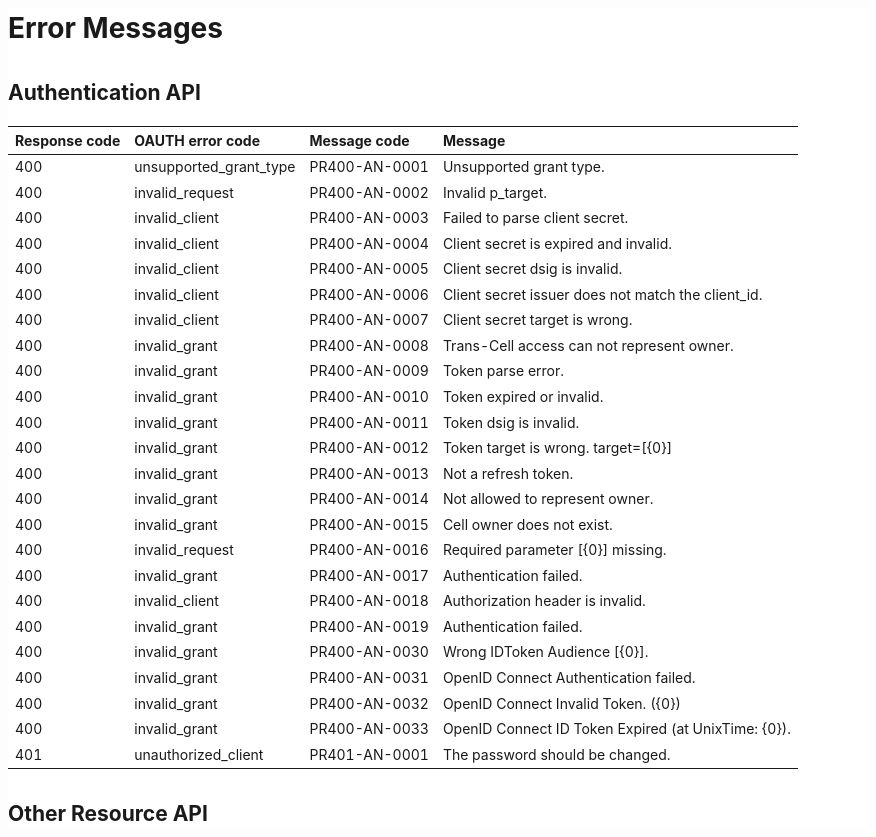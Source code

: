 # Error Messages

## Authentication API

|Response code|OAUTH error code|Message code|Message|
|:--|:--|:--|:--|
|400|unsupported_grant_type|PR400-AN-0001|Unsupported grant type.|
|400|invalid_request|PR400-AN-0002|Invalid p_target.|
|400|invalid_client|PR400-AN-0003|Failed to parse client secret.|
|400|invalid_client|PR400-AN-0004|Client secret is expired and invalid.|
|400|invalid_client|PR400-AN-0005|Client secret dsig is invalid.|
|400|invalid_client|PR400-AN-0006|Client secret issuer does not match the client_id.|
|400|invalid_client|PR400-AN-0007|Client secret target is wrong.|
|400|invalid_grant|PR400-AN-0008|Trans-Cell access can not represent owner.|
|400|invalid_grant|PR400-AN-0009|Token parse error.|
|400|invalid_grant|PR400-AN-0010|Token expired or invalid.|
|400|invalid_grant|PR400-AN-0011|Token dsig is invalid.|
|400|invalid_grant|PR400-AN-0012|Token target is wrong. target=[{0}]|
|400|invalid_grant|PR400-AN-0013|Not a refresh token.|
|400|invalid_grant|PR400-AN-0014|Not allowed to represent owner.|
|400|invalid_grant|PR400-AN-0015|Cell owner does not exist.|
|400|invalid_request|PR400-AN-0016|Required parameter [{0}] missing.|
|400|invalid_grant|PR400-AN-0017|Authentication failed.|
|400|invalid_client|PR400-AN-0018|Authorization header is invalid.|
|400|invalid_grant|PR400-AN-0019|Authentication failed.|
|400|invalid_grant|PR400-AN-0030|Wrong IDToken Audience [{0}].|
|400|invalid_grant|PR400-AN-0031|OpenID Connect Authentication failed.|
|400|invalid_grant|PR400-AN-0032|OpenID Connect Invalid Token. ({0})|
|400|invalid_grant|PR400-AN-0033|OpenID Connect ID Token Expired (at UnixTime: {0}).|
|401|unauthorized_client|PR401-AN-0001|The password should be changed.|

## Other Resource API
